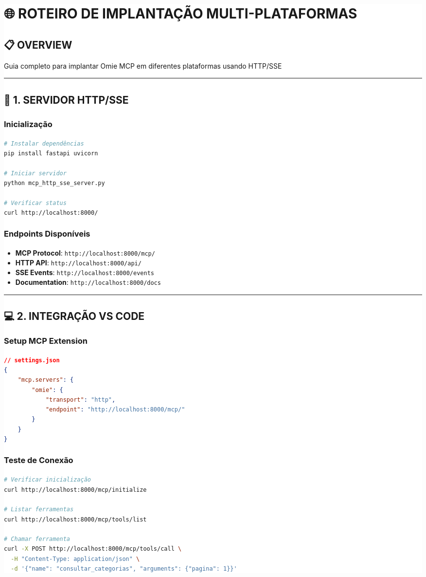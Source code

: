 # 🌐 ROTEIRO DE IMPLANTAÇÃO MULTI-PLATAFORMAS

## 📋 OVERVIEW
Guia completo para implantar Omie MCP em diferentes plataformas usando HTTP/SSE

---

## 🚀 1. SERVIDOR HTTP/SSE

### **Inicialização**
```bash
# Instalar dependências
pip install fastapi uvicorn

# Iniciar servidor
python mcp_http_sse_server.py

# Verificar status
curl http://localhost:8000/
```

### **Endpoints Disponíveis**
- **MCP Protocol**: `http://localhost:8000/mcp/`
- **HTTP API**: `http://localhost:8000/api/`  
- **SSE Events**: `http://localhost:8000/events`
- **Documentation**: `http://localhost:8000/docs`

---

## 💻 2. INTEGRAÇÃO VS CODE

### **Setup MCP Extension**
```json
// settings.json
{
    "mcp.servers": {
        "omie": {
            "transport": "http",
            "endpoint": "http://localhost:8000/mcp/"
        }
    }
}
```

### **Teste de Conexão**
```bash
# Verificar inicialização
curl http://localhost:8000/mcp/initialize

# Listar ferramentas
curl http://localhost:8000/mcp/tools/list

# Chamar ferramenta
curl -X POST http://localhost:8000/mcp/tools/call \
  -H "Content-Type: application/json" \
  -d '{"name": "consultar_categorias", "arguments": {"pagina": 1}}'
```
